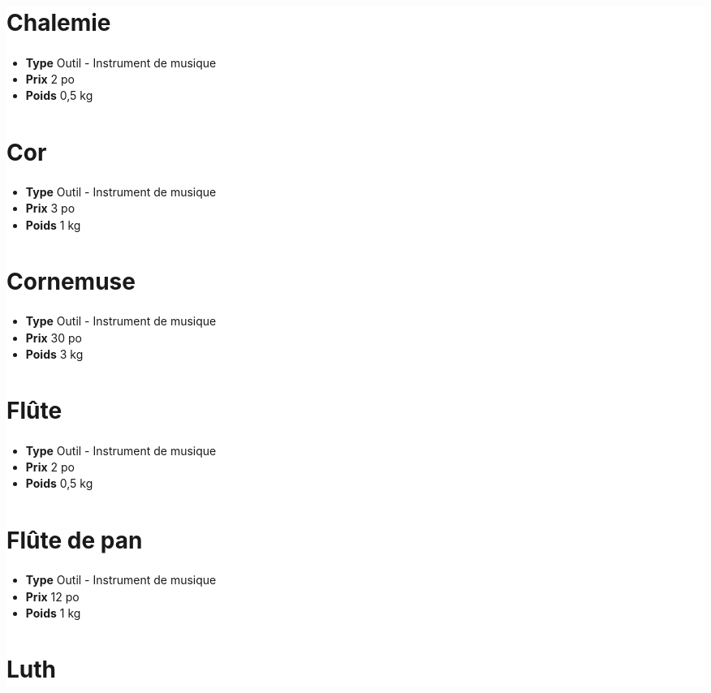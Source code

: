 






# Chalemie

- **Type** Outil - Instrument de musique
- **Prix** 2 po
- **Poids** 0,5 kg





# Cor

- **Type** Outil - Instrument de musique
- **Prix** 3 po
- **Poids** 1 kg





# Cornemuse

- **Type** Outil - Instrument de musique
- **Prix** 30 po
- **Poids** 3 kg





# Flûte

- **Type** Outil - Instrument de musique
- **Prix** 2 po
- **Poids** 0,5 kg





# Flûte de pan

- **Type** Outil - Instrument de musique
- **Prix** 12 po
- **Poids** 1 kg





# Luth
